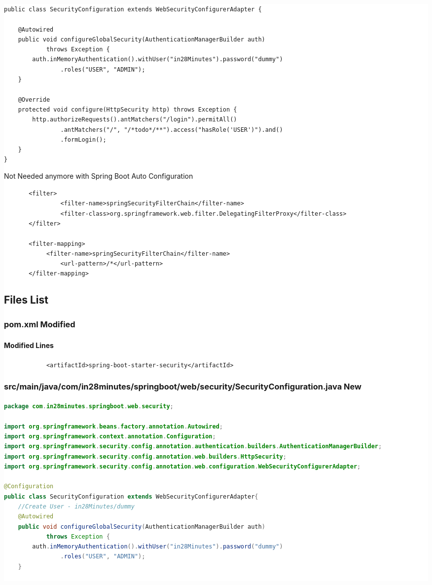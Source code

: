 ```
public class SecurityConfiguration extends WebSecurityConfigurerAdapter {

	@Autowired
	public void configureGlobalSecurity(AuthenticationManagerBuilder auth)
			throws Exception {
		auth.inMemoryAuthentication().withUser("in28Minutes").password("dummy")
				.roles("USER", "ADMIN");
	}

	@Override
	protected void configure(HttpSecurity http) throws Exception {
		http.authorizeRequests().antMatchers("/login").permitAll()
				.antMatchers("/", "/*todo*/**").access("hasRole('USER')").and()
				.formLogin();
	}
}

```

Not Needed anymore with Spring Boot Auto Configuration
```
	   <filter>
	    		<filter-name>springSecurityFilterChain</filter-name>
	    		<filter-class>org.springframework.web.filter.DelegatingFilterProxy</filter-class>
	   </filter>
	 
	   <filter-mapping>
	   		<filter-name>springSecurityFilterChain</filter-name>
	    		<url-pattern>/*</url-pattern>
	   </filter-mapping> 
```

## Files List

### pom.xml Modified
#### Modified Lines
```
			<artifactId>spring-boot-starter-security</artifactId>
```
### src/main/java/com/in28minutes/springboot/web/security/SecurityConfiguration.java New

```java
package com.in28minutes.springboot.web.security;

import org.springframework.beans.factory.annotation.Autowired;
import org.springframework.context.annotation.Configuration;
import org.springframework.security.config.annotation.authentication.builders.AuthenticationManagerBuilder;
import org.springframework.security.config.annotation.web.builders.HttpSecurity;
import org.springframework.security.config.annotation.web.configuration.WebSecurityConfigurerAdapter;

@Configuration
public class SecurityConfiguration extends WebSecurityConfigurerAdapter{
	//Create User - in28Minutes/dummy
	@Autowired
    public void configureGlobalSecurity(AuthenticationManagerBuilder auth)
            throws Exception {
        auth.inMemoryAuthentication().withUser("in28Minutes").password("dummy")
                .roles("USER", "ADMIN");
    }
	
```